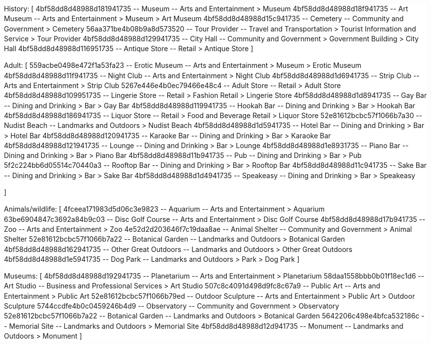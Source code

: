 History: [
  4bf58dd8d48988d181941735	-- Museum	-- Arts and Entertainment > Museum
  4bf58dd8d48988d18f941735	-- Art Museum	-- Arts and Entertainment > Museum > Art Museum
  4bf58dd8d48988d15c941735	-- Cemetery	-- Community and Government > Cemetery
  56aa371be4b08b9a8d573520	-- Tour Provider	-- Travel and Transportation > Tourist Information and Service > Tour Provider
  4bf58dd8d48988d129941735	-- City Hall	-- Community and Government > Government Building > City Hall
  4bf58dd8d48988d116951735	-- Antique Store	-- Retail > Antique Store
]

Adult: [
  559acbe0498e472f1a53fa23	-- Erotic Museum	-- Arts and Entertainment > Museum > Erotic Museum
  4bf58dd8d48988d11f941735	-- Night Club	-- Arts and Entertainment > Night Club
  4bf58dd8d48988d1d6941735	-- Strip Club	-- Arts and Entertainment > Strip Club
  5267e446e4b0ec79466e48c4	-- Adult Store	-- Retail > Adult Store
  4bf58dd8d48988d109951735	-- Lingerie Store	-- Retail > Fashion Retail > Lingerie Store
  4bf58dd8d48988d1d8941735	-- Gay Bar	-- Dining and Drinking > Bar > Gay Bar
  4bf58dd8d48988d119941735	-- Hookah Bar	-- Dining and Drinking > Bar > Hookah Bar
  4bf58dd8d48988d186941735	-- Liquor Store	-- Retail > Food and Beverage Retail > Liquor Store
  52e81612bcbc57f1066b7a30	-- Nudist Beach	-- Landmarks and Outdoors > Nudist Beach
  4bf58dd8d48988d1d5941735	-- Hotel Bar	-- Dining and Drinking > Bar > Hotel Bar
  4bf58dd8d48988d120941735	-- Karaoke Bar	-- Dining and Drinking > Bar > Karaoke Bar
  4bf58dd8d48988d121941735	-- Lounge	-- Dining and Drinking > Bar > Lounge
  4bf58dd8d48988d1e8931735	-- Piano Bar	-- Dining and Drinking > Bar > Piano Bar
  4bf58dd8d48988d11b941735	-- Pub	-- Dining and Drinking > Bar > Pub
  5f2c224bb6d05514c70440a3	-- Rooftop Bar	-- Dining and Drinking > Bar > Rooftop Bar
  4bf58dd8d48988d11c941735	-- Sake Bar	-- Dining and Drinking > Bar > Sake Bar
  4bf58dd8d48988d1d4941735	-- Speakeasy	-- Dining and Drinking > Bar > Speakeasy

]

Animals/wildlife: [
  4fceea171983d5d06c3e9823	-- Aquarium	-- Arts and Entertainment > Aquarium
  63be6904847c3692a84b9c03	-- Disc Golf Course	-- Arts and Entertainment > Disc Golf Course
  4bf58dd8d48988d17b941735	-- Zoo	-- Arts and Entertainment > Zoo
  4e52d2d203646f7c19daa8ae	-- Animal Shelter	-- Community and Government > Animal Shelter
  52e81612bcbc57f1066b7a22	-- Botanical Garden	-- Landmarks and Outdoors > Botanical Garden
  4bf58dd8d48988d162941735	-- Other Great Outdoors	-- Landmarks and Outdoors > Other Great Outdoors
  4bf58dd8d48988d1e5941735	-- Dog Park	-- Landmarks and Outdoors > Park > Dog Park
]

Museums: [
  4bf58dd8d48988d192941735	-- Planetarium	-- Arts and Entertainment > Planetarium
  58daa1558bbb0b01f18ec1d6	-- Art Studio	-- Business and Professional Services > Art Studio
  507c8c4091d498d9fc8c67a9	-- Public Art	-- Arts and Entertainment > Public Art
  52e81612bcbc57f1066b79ed	-- Outdoor Sculpture	-- Arts and Entertainment > Public Art > Outdoor Sculpture
  5744ccdfe4b0c0459246b4d9	-- Observatory	-- Community and Government > Observatory
  52e81612bcbc57f1066b7a22	-- Botanical Garden	-- Landmarks and Outdoors > Botanical Garden
  5642206c498e4bfca532186c	-- Memorial Site	-- Landmarks and Outdoors > Memorial Site
  4bf58dd8d48988d12d941735	-- Monument	-- Landmarks and Outdoors > Monument
]
